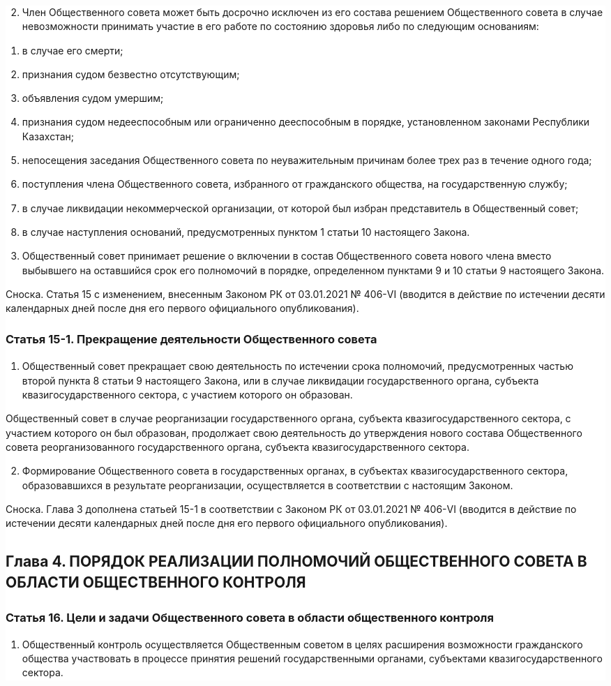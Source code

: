 2. Член Общественного совета может быть досрочно исключен из его состава решением Общественного совета в случае невозможности принимать участие в его работе по состоянию здоровья либо по следующим основаниям:

1) в случае его смерти;

2) признания судом безвестно отсутствующим;

3) объявления судом умершим;

4) признания судом недееспособным или ограниченно дееспособным в порядке, установленном законами Республики Казахстан;

5) непосещения заседания Общественного совета по неуважительным причинам более трех раз в течение одного года;

6) поступления члена Общественного совета, избранного от гражданского общества, на государственную службу;

7) в случае ликвидации некоммерческой организации, от которой был избран представитель в Общественный совет;

8) в случае наступления оснований, предусмотренных пунктом 1 статьи 10 настоящего Закона.

3. Общественный совет принимает решение о включении в состав Общественного совета нового члена вместо выбывшего на оставшийся срок его полномочий в порядке, определенном пунктами 9 и 10 статьи 9 настоящего Закона.

Сноска. Статья 15 с изменением, внесенным Законом РК от 03.01.2021 № 406-VI (вводится в действие по истечении десяти календарных дней после дня его первого официального опубликования).

### Статья 15-1. Прекращение деятельности Общественного совета

1. Общественный совет прекращает свою деятельность по истечении срока полномочий, предусмотренных частью второй пункта 8 статьи 9 настоящего Закона, или в случае ликвидации государственного органа, субъекта квазигосударственного сектора, с участием которого он образован.

Общественный совет в случае реорганизации государственного органа, субъекта квазигосударственного сектора, с участием которого он был образован, продолжает свою деятельность до утверждения нового состава Общественного совета реорганизованного государственного органа, субъекта квазигосударственного сектора.

2. Формирование Общественного совета в государственных органах, в субъектах квазигосударственного сектора, образовавшихся в результате реорганизации, осуществляется в соответствии с настоящим Законом.

Сноска. Глава 3 дополнена статьей 15-1 в соответствии с Законом РК от 03.01.2021 № 406-VI (вводится в действие по истечении десяти календарных дней после дня его первого официального опубликования).

## Глава 4. ПОРЯДОК РЕАЛИЗАЦИИ ПОЛНОМОЧИЙ ОБЩЕСТВЕННОГО СОВЕТА В ОБЛАСТИ ОБЩЕСТВЕННОГО КОНТРОЛЯ

### Статья 16. Цели и задачи Общественного совета в области общественного контроля

1. Общественный контроль осуществляется Общественным советом в целях расширения возможности гражданского общества участвовать в процессе принятия решений государственными органами, субъектами квазигосударственного сектора.
